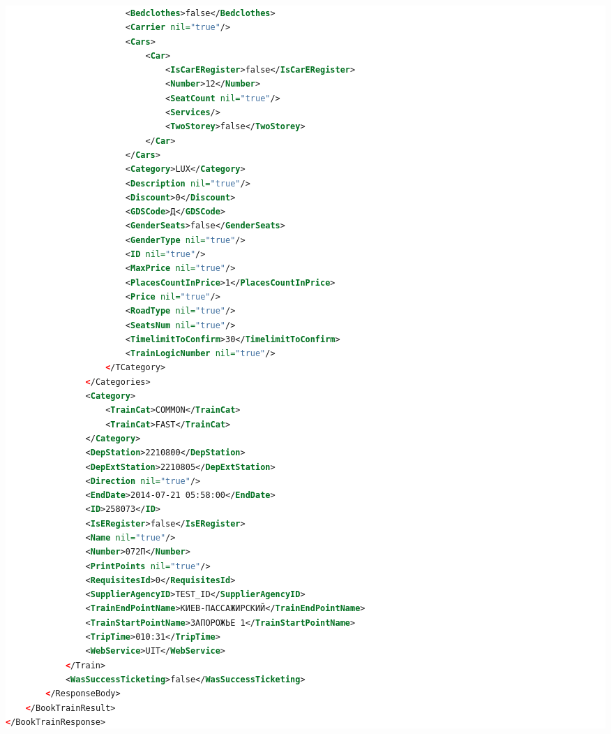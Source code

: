 ```xml
                        <Bedclothes>false</Bedclothes>
                        <Carrier nil="true"/>
                        <Cars>
                            <Car>
                                <IsCarERegister>false</IsCarERegister>
                                <Number>12</Number>
                                <SeatCount nil="true"/>
                                <Services/>
                                <TwoStorey>false</TwoStorey>
                            </Car>
                        </Cars>
                        <Category>LUX</Category>
                        <Description nil="true"/>
                        <Discount>0</Discount>
                        <GDSCode>Д</GDSCode>
                        <GenderSeats>false</GenderSeats>
                        <GenderType nil="true"/>
                        <ID nil="true"/>
                        <MaxPrice nil="true"/>
                        <PlacesCountInPrice>1</PlacesCountInPrice>
                        <Price nil="true"/>
                        <RoadType nil="true"/>
                        <SeatsNum nil="true"/>
                        <TimelimitToConfirm>30</TimelimitToConfirm>
                        <TrainLogicNumber nil="true"/>
                    </TCategory>
                </Categories>
                <Category>
                    <TrainCat>COMMON</TrainCat>
                    <TrainCat>FAST</TrainCat>
                </Category>
                <DepStation>2210800</DepStation>
                <DepExtStation>2210805</DepExtStation>
                <Direction nil="true"/>
                <EndDate>2014-07-21 05:58:00</EndDate>
                <ID>258073</ID>
                <IsERegister>false</IsERegister>
                <Name nil="true"/>
                <Number>072П</Number>
                <PrintPoints nil="true"/>
                <RequisitesId>0</RequisitesId>
                <SupplierAgencyID>TEST_ID</SupplierAgencyID>
                <TrainEndPointName>КИЕВ-ПАССАЖИРСКИЙ</TrainEndPointName>
                <TrainStartPointName>ЗАПОРОЖЬЕ 1</TrainStartPointName>
                <TripTime>010:31</TripTime>
                <WebService>UIT</WebService>
            </Train>
            <WasSuccessTicketing>false</WasSuccessTicketing>
        </ResponseBody>
    </BookTrainResult>
</BookTrainResponse>
```